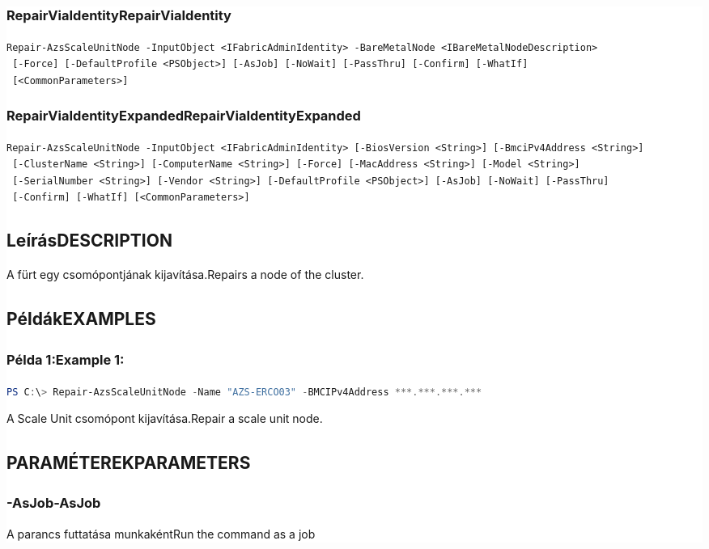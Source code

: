 ### <span data-ttu-id="5915a-107">RepairViaIdentity</span><span class="sxs-lookup"><span data-stu-id="5915a-107">RepairViaIdentity</span></span>
```
Repair-AzsScaleUnitNode -InputObject <IFabricAdminIdentity> -BareMetalNode <IBareMetalNodeDescription>
 [-Force] [-DefaultProfile <PSObject>] [-AsJob] [-NoWait] [-PassThru] [-Confirm] [-WhatIf]
 [<CommonParameters>]
```

### <span data-ttu-id="5915a-108">RepairViaIdentityExpanded</span><span class="sxs-lookup"><span data-stu-id="5915a-108">RepairViaIdentityExpanded</span></span>
```
Repair-AzsScaleUnitNode -InputObject <IFabricAdminIdentity> [-BiosVersion <String>] [-BmciPv4Address <String>]
 [-ClusterName <String>] [-ComputerName <String>] [-Force] [-MacAddress <String>] [-Model <String>]
 [-SerialNumber <String>] [-Vendor <String>] [-DefaultProfile <PSObject>] [-AsJob] [-NoWait] [-PassThru]
 [-Confirm] [-WhatIf] [<CommonParameters>]
```

## <span data-ttu-id="5915a-109">Leírás</span><span class="sxs-lookup"><span data-stu-id="5915a-109">DESCRIPTION</span></span>
<span data-ttu-id="5915a-110">A fürt egy csomópontjának kijavítása.</span><span class="sxs-lookup"><span data-stu-id="5915a-110">Repairs a node of the cluster.</span></span>

## <span data-ttu-id="5915a-111">Példák</span><span class="sxs-lookup"><span data-stu-id="5915a-111">EXAMPLES</span></span>

### <span data-ttu-id="5915a-112">Példa 1:</span><span class="sxs-lookup"><span data-stu-id="5915a-112">Example 1:</span></span>
```powershell
PS C:\> Repair-AzsScaleUnitNode -Name "AZS-ERCO03" -BMCIPv4Address ***.***.***.***

```

<span data-ttu-id="5915a-113">A Scale Unit csomópont kijavítása.</span><span class="sxs-lookup"><span data-stu-id="5915a-113">Repair a scale unit node.</span></span>


## <span data-ttu-id="5915a-114">PARAMÉTEREK</span><span class="sxs-lookup"><span data-stu-id="5915a-114">PARAMETERS</span></span>

### <span data-ttu-id="5915a-115">-AsJob</span><span class="sxs-lookup"><span data-stu-id="5915a-115">-AsJob</span></span>
<span data-ttu-id="5915a-116">A parancs futtatása munkaként</span><span class="sxs-lookup"><span data-stu-id="5915a-116">Run the command as a job</span></span>
